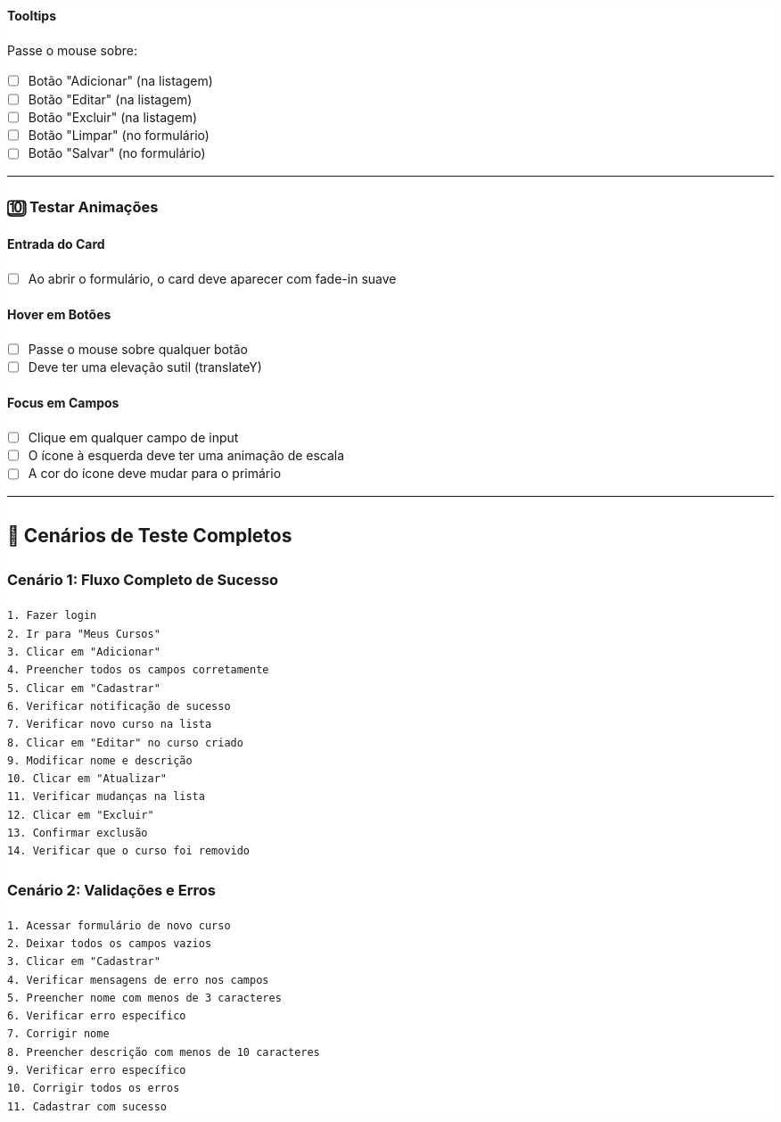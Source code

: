 #### Tooltips
Passe o mouse sobre:
- [ ] Botão "Adicionar" (na listagem)
- [ ] Botão "Editar" (na listagem)
- [ ] Botão "Excluir" (na listagem)
- [ ] Botão "Limpar" (no formulário)
- [ ] Botão "Salvar" (no formulário)

---

### 🔟 Testar Animações

#### Entrada do Card
- [ ] Ao abrir o formulário, o card deve aparecer com fade-in suave

#### Hover em Botões
- [ ] Passe o mouse sobre qualquer botão
- [ ] Deve ter uma elevação sutil (translateY)

#### Focus em Campos
- [ ] Clique em qualquer campo de input
- [ ] O ícone à esquerda deve ter uma animação de escala
- [ ] A cor do ícone deve mudar para o primário

---

## 🎯 Cenários de Teste Completos

### Cenário 1: Fluxo Completo de Sucesso
```
1. Fazer login
2. Ir para "Meus Cursos"
3. Clicar em "Adicionar"
4. Preencher todos os campos corretamente
5. Clicar em "Cadastrar"
6. Verificar notificação de sucesso
7. Verificar novo curso na lista
8. Clicar em "Editar" no curso criado
9. Modificar nome e descrição
10. Clicar em "Atualizar"
11. Verificar mudanças na lista
12. Clicar em "Excluir"
13. Confirmar exclusão
14. Verificar que o curso foi removido
```

### Cenário 2: Validações e Erros
```
1. Acessar formulário de novo curso
2. Deixar todos os campos vazios
3. Clicar em "Cadastrar"
4. Verificar mensagens de erro nos campos
5. Preencher nome com menos de 3 caracteres
6. Verificar erro específico
7. Corrigir nome
8. Preencher descrição com menos de 10 caracteres
9. Verificar erro específico
10. Corrigir todos os erros
11. Cadastrar com sucesso
```
